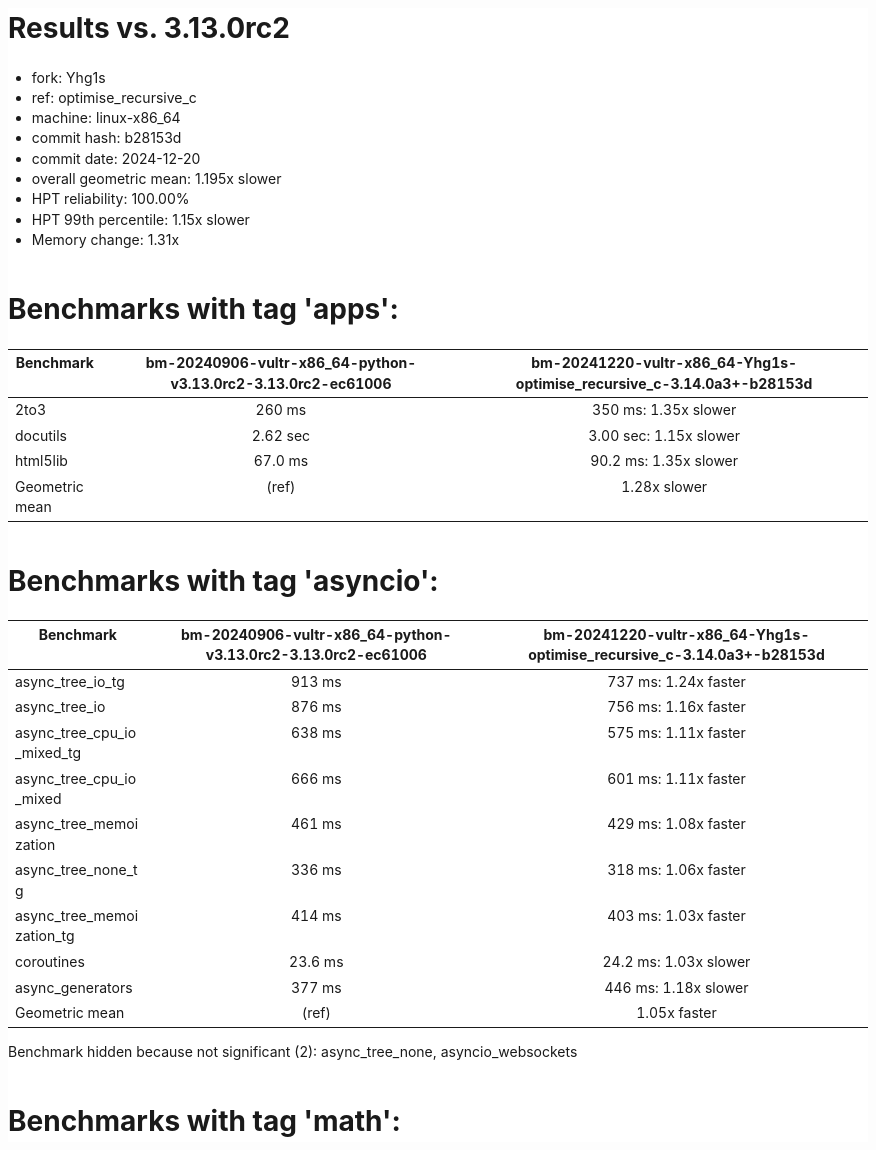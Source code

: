 # Results vs. 3.13.0rc2

- fork: Yhg1s
- ref: optimise_recursive_c
- machine: linux-x86_64
- commit hash: b28153d
- commit date: 2024-12-20
- overall geometric mean: 1.195x slower
- HPT reliability: 100.00%
- HPT 99th percentile: 1.15x slower
- Memory change: 1.31x

Benchmarks with tag 'apps':
===========================

| Benchmark      | bm-20240906-vultr-x86_64-python-v3.13.0rc2-3.13.0rc2-ec61006 | bm-20241220-vultr-x86_64-Yhg1s-optimise_recursive_c-3.14.0a3+-b28153d |
|----------------|:------------------------------------------------------------:|:---------------------------------------------------------------------:|
| 2to3           | 260 ms                                                       | 350 ms: 1.35x slower                                                  |
| docutils       | 2.62 sec                                                     | 3.00 sec: 1.15x slower                                                |
| html5lib       | 67.0 ms                                                      | 90.2 ms: 1.35x slower                                                 |
| Geometric mean | (ref)                                                        | 1.28x slower                                                          |

Benchmarks with tag 'asyncio':
==============================

| Benchmark                  | bm-20240906-vultr-x86_64-python-v3.13.0rc2-3.13.0rc2-ec61006 | bm-20241220-vultr-x86_64-Yhg1s-optimise_recursive_c-3.14.0a3+-b28153d |
|----------------------------|:------------------------------------------------------------:|:---------------------------------------------------------------------:|
| async_tree_io_tg           | 913 ms                                                       | 737 ms: 1.24x faster                                                  |
| async_tree_io              | 876 ms                                                       | 756 ms: 1.16x faster                                                  |
| async_tree_cpu_io_mixed_tg | 638 ms                                                       | 575 ms: 1.11x faster                                                  |
| async_tree_cpu_io_mixed    | 666 ms                                                       | 601 ms: 1.11x faster                                                  |
| async_tree_memoization     | 461 ms                                                       | 429 ms: 1.08x faster                                                  |
| async_tree_none_tg         | 336 ms                                                       | 318 ms: 1.06x faster                                                  |
| async_tree_memoization_tg  | 414 ms                                                       | 403 ms: 1.03x faster                                                  |
| coroutines                 | 23.6 ms                                                      | 24.2 ms: 1.03x slower                                                 |
| async_generators           | 377 ms                                                       | 446 ms: 1.18x slower                                                  |
| Geometric mean             | (ref)                                                        | 1.05x faster                                                          |

Benchmark hidden because not significant (2): async_tree_none, asyncio_websockets

Benchmarks with tag 'math':
===========================
